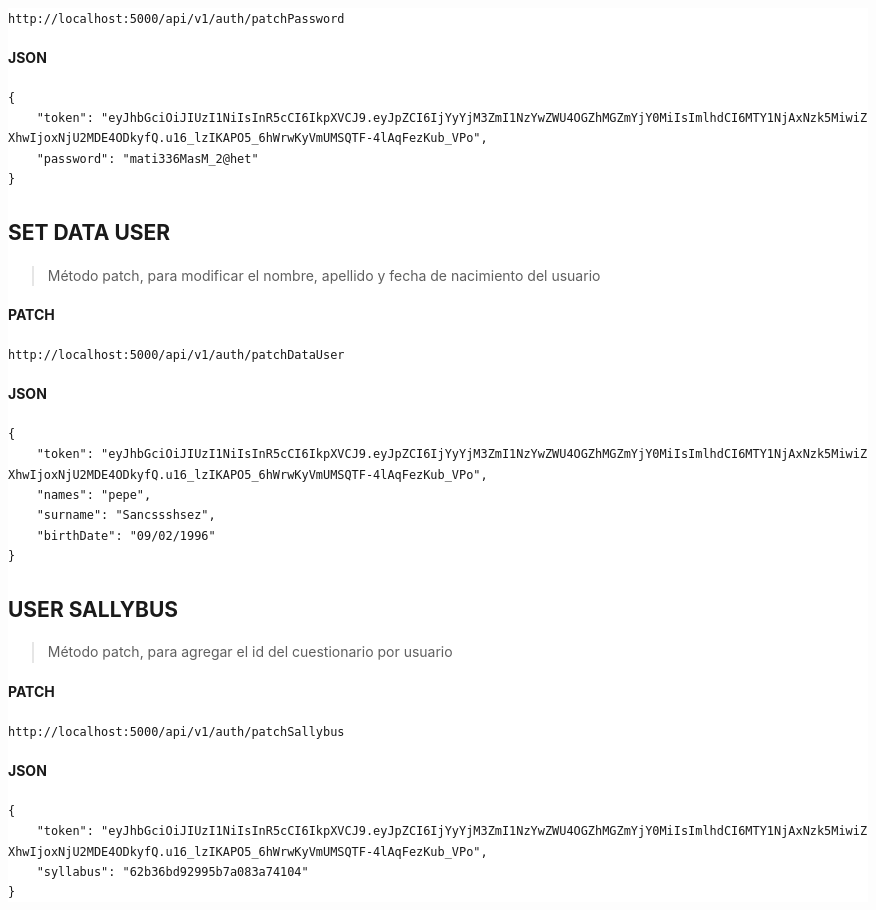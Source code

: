 ```
http://localhost:5000/api/v1/auth/patchPassword
```

#### JSON

```
{
    "token": "eyJhbGciOiJIUzI1NiIsInR5cCI6IkpXVCJ9.eyJpZCI6IjYyYjM3ZmI1NzYwZWU4OGZhMGZmYjY0MiIsImlhdCI6MTY1NjAxNzk5MiwiZXhwIjoxNjU2MDE4ODkyfQ.u16_lzIKAPO5_6hWrwKyVmUMSQTF-4lAqFezKub_VPo",
    "password": "mati336MasM_2@het"
}
```

## **SET DATA USER**

>Método patch, para modificar el nombre, apellido y fecha de nacimiento del usuario

#### PATCH

```
http://localhost:5000/api/v1/auth/patchDataUser
```

#### JSON

```
{
    "token": "eyJhbGciOiJIUzI1NiIsInR5cCI6IkpXVCJ9.eyJpZCI6IjYyYjM3ZmI1NzYwZWU4OGZhMGZmYjY0MiIsImlhdCI6MTY1NjAxNzk5MiwiZXhwIjoxNjU2MDE4ODkyfQ.u16_lzIKAPO5_6hWrwKyVmUMSQTF-4lAqFezKub_VPo",
    "names": "pepe",
    "surname": "Sancssshsez",
    "birthDate": "09/02/1996"
}
```

## **USER SALLYBUS**

>Método patch, para agregar el id del cuestionario por usuario

#### PATCH

```
http://localhost:5000/api/v1/auth/patchSallybus
```

#### JSON

```
{
    "token": "eyJhbGciOiJIUzI1NiIsInR5cCI6IkpXVCJ9.eyJpZCI6IjYyYjM3ZmI1NzYwZWU4OGZhMGZmYjY0MiIsImlhdCI6MTY1NjAxNzk5MiwiZXhwIjoxNjU2MDE4ODkyfQ.u16_lzIKAPO5_6hWrwKyVmUMSQTF-4lAqFezKub_VPo",
    "syllabus": "62b36bd92995b7a083a74104"
}
```
